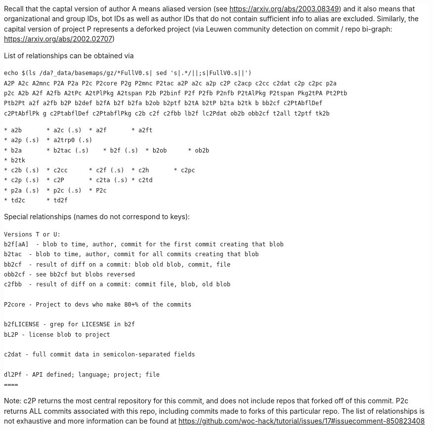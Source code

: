 Recall that the captal version of author A means aliased version (see
https://arxiv.org/abs/2003.08349) and it also means that
organizational and group IDs, bot IDs as well as author IDs that do not
contain sufficient info to alias are excluded.
Similarly, the capital version of project P represents a deforked project (via Leuwen community
detection on commit / repo bi-graph: https://arxiv.org/abs/2002.02707)

List of relationships can be obtained via
```
echo $(ls /da?_data/basemaps/gz/*FullV0.s| sed 's|.*/||;s|FullV0.s||')
A2P A2c A2mnc P2A P2a P2c P2core P2g P2mnc P2tac a2P a2c a2p c2P c2acp c2cc c2dat c2p c2pc p2a
p2c A2b A2f A2fb A2tPc A2tPlPkg A2tspan P2b P2binf P2f P2fb P2nfb P2tAlPkg P2tspan Pkg2tPA Pt2Ptb
Ptb2Pt a2f a2fb b2P b2def b2fA b2f b2fa b2ob b2ptf b2tA b2tP b2ta b2tk b bb2cf c2PtAbflDef
c2PtAbflPk g c2PtabflDef c2PtabflPkg c2b c2f c2fbb lb2f lc2Pdat ob2b obb2cf t2all t2ptf tk2b
```


```
* a2b 		* a2c (.s)	* a2f		* a2ft		
* a2p (.s)	* a2trp0 (.s)
* b2a		* b2tac (.s) 	* b2f (.s)	* b2ob		* ob2b
* b2tk
* c2b (.s)	* c2cc		* c2f (.s)	* c2h		* c2pc
* c2p (.s)	* c2P		* c2ta (.s)	* c2td
* p2a (.s)	* p2c (.s)	* P2c
* td2c		* td2f
```

Special relationships (names do not correspond to keys):
```
Versions T or U:
b2f[aA]  - blob to time, author, commit for the first commit creating that blob
b2tac  - blob to time, author, commit for all commits creating that blob
bb2cf  - result of diff on a commit: blob old blob, commit, file
obb2cf - see bb2cf but blobs reversed
c2fbb  - result of diff on a commit: commit file, blob, old blob

P2core - Project to devs who make 80+% of the commits

b2fLICENSE - grep for LICESNSE in b2f
bL2P - license blob to project

c2dat - full commit data in semicolon-separated fields

dl2Pf - API defined; language; project; file
====
```

Note: c2P returns the most central repository for this commit, and does not include repos that forked off of this commit. 
      P2c returns ALL commits associated with this repo, including commits made to forks of this particular repo. 
	  The list of relationships is not exhaustive and more information can be found at https://github.com/woc-hack/tutorial/issues/17#issuecomment-850823408
